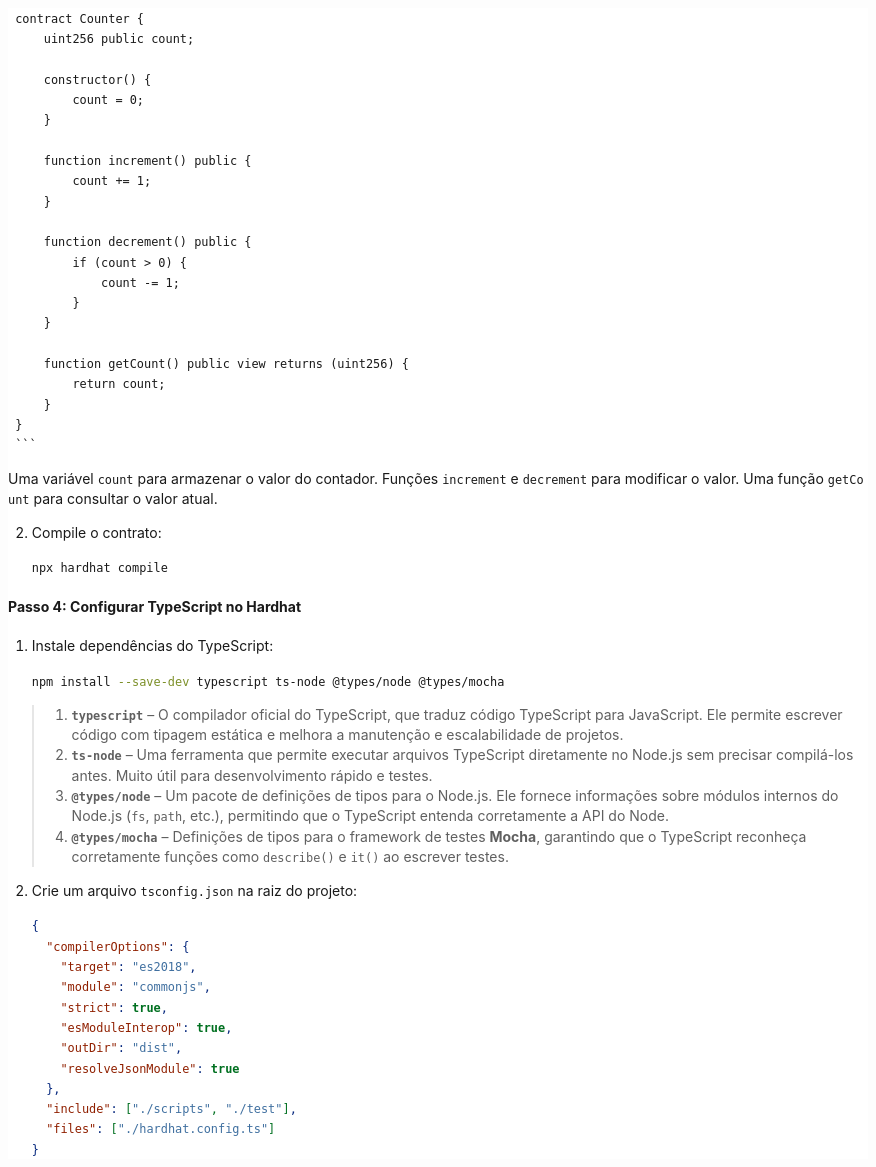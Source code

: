      contract Counter {
         uint256 public count;

         constructor() {
             count = 0;
         }

         function increment() public {
             count += 1;
         }

         function decrement() public {
             if (count > 0) {
                 count -= 1;
             }
         }

         function getCount() public view returns (uint256) {
             return count;
         }
     }
     ```

Uma variável `count` para armazenar o valor do contador. Funções `increment` e `decrement` para modificar o valor. Uma função `getCount` para consultar o valor atual.

2. Compile o contrato:

     ```bash
     npx hardhat compile
     ```

#### Passo 4: Configurar TypeScript no Hardhat

 1. Instale dependências do TypeScript:

     ```bash
     npm install --save-dev typescript ts-node @types/node @types/mocha
     ```

 > 1. **`typescript`** – O compilador oficial do TypeScript, que traduz código TypeScript para JavaScript. Ele permite escrever código com tipagem estática e melhora a manutenção e escalabilidade de projetos.
 > 2. **`ts-node`** – Uma ferramenta que permite executar arquivos TypeScript diretamente no Node.js sem precisar compilá-los antes. Muito útil para desenvolvimento rápido e testes.
 > 3. **`@types/node`** – Um pacote de definições de tipos para o Node.js. Ele fornece informações sobre módulos internos do Node.js (`fs`, `path`, etc.), permitindo que o TypeScript entenda corretamente a API do Node.
 > 4. **`@types/mocha`** – Definições de tipos para o framework de testes **Mocha**, garantindo que o TypeScript reconheça corretamente funções como `describe()` e `it()` ao escrever testes.

2. Crie um arquivo `tsconfig.json` na raiz do projeto:

     ```json
     {
       "compilerOptions": {
         "target": "es2018",
         "module": "commonjs",
         "strict": true,
         "esModuleInterop": true,
         "outDir": "dist",
         "resolveJsonModule": true
       },
       "include": ["./scripts", "./test"],
       "files": ["./hardhat.config.ts"]
     }
     ```
